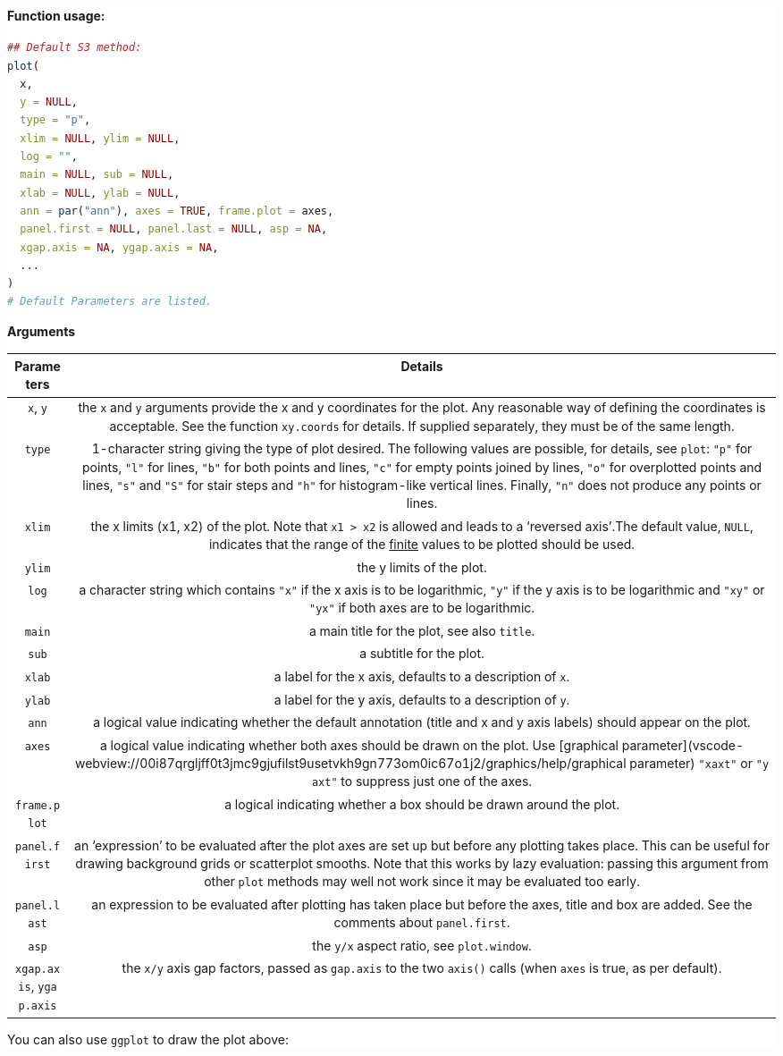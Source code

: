 **Function usage:**

```R
## Default S3 method:
plot(
  x, 
  y = NULL, 
  type = "p", 
  xlim = NULL, ylim = NULL,
  log = "", 
  main = NULL, sub = NULL, 
  xlab = NULL, ylab = NULL,
  ann = par("ann"), axes = TRUE, frame.plot = axes,
  panel.first = NULL, panel.last = NULL, asp = NA,
  xgap.axis = NA, ygap.axis = NA,
  ...
)
# Default Parameters are listed.
```

**Arguments**

|        Parameters        |                           Details                            |
| :----------------------: | :----------------------------------------------------------: |
|         `x`, `y`         | the `x` and `y` arguments provide the x and y coordinates for the plot. Any reasonable way of defining the coordinates is acceptable. See the function `xy.coords` for details. If supplied separately, they must be of the same length. |
|          `type`          | 1-character string giving the type of plot desired. The following values are possible, for details, see `plot`: `"p"` for points, `"l"` for lines, `"b"` for both points and lines, `"c"` for empty points joined by lines, `"o"` for overplotted points and lines, `"s"` and `"S"` for stair steps and `"h"` for histogram-like vertical lines. Finally, `"n"` does not produce any points or lines. |
|          `xlim`          | the x limits (x1, x2) of the plot. Note that `x1 > x2` is allowed and leads to a ‘reversed axis’.The default value, `NULL`, indicates that the range of the [finite](vscode-webview://00i87qrgljff0t3jmc9gjufilst9usetvkh9gn773om0ic67o1j2/graphics/help/finite) values to be plotted should be used. |
|          `ylim`          |                  the y limits of the plot.                   |
|          `log`           | a character string which contains `"x"` if the x axis is to be logarithmic, `"y"` if the y axis is to be logarithmic and `"xy"` or `"yx"` if both axes are to be logarithmic. |
|          `main`          |         a main title for the plot, see also `title`.         |
|          `sub`           |                   a subtitle for the plot.                   |
|          `xlab`          |  a label for the x axis, defaults to a description of `x`.   |
|          `ylab`          |  a label for the y axis, defaults to a description of `y`.   |
|          `ann`           | a logical value indicating whether the default annotation (title and x and y axis labels) should appear on the plot. |
|          `axes`          | a logical value indicating whether both axes should be drawn on the plot. Use [graphical parameter](vscode-webview://00i87qrgljff0t3jmc9gjufilst9usetvkh9gn773om0ic67o1j2/graphics/help/graphical parameter) `"xaxt"` or `"yaxt"` to suppress just one of the axes. |
|       `frame.plot`       | a logical indicating whether a box should be drawn around the plot. |
|      `panel.first`       | an ‘expression’ to be evaluated after the plot axes are set up but before any plotting takes place. This can be useful for drawing background grids or scatterplot smooths. Note that this works by lazy evaluation: passing this argument from other `plot` methods may well not work since it may be evaluated too early. |
|       `panel.last`       | an expression to be evaluated after plotting has taken place but before the axes, title and box are added. See the comments about `panel.first`. |
|          `asp`           |          the `y/x` aspect ratio, see `plot.window`.          |
| `xgap.axis`, `ygap.axis` | the `x/y` axis gap factors, passed as `gap.axis` to the two `axis()` calls (when `axes` is true, as per default). |

You can also use `ggplot` to draw the plot above:
